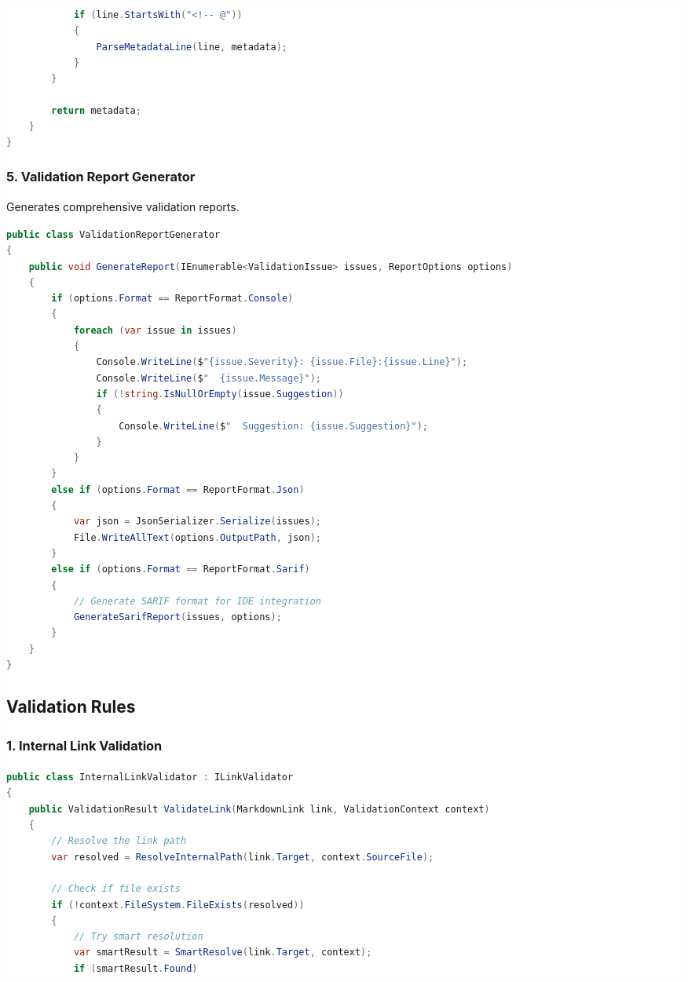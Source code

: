 ```csharp
            if (line.StartsWith("<!-- @"))
            {
                ParseMetadataLine(line, metadata);
            }
        }
        
        return metadata;
    }
}
```

### 5. Validation Report Generator

Generates comprehensive validation reports.

```csharp
public class ValidationReportGenerator
{
    public void GenerateReport(IEnumerable<ValidationIssue> issues, ReportOptions options)
    {
        if (options.Format == ReportFormat.Console)
        {
            foreach (var issue in issues)
            {
                Console.WriteLine($"{issue.Severity}: {issue.File}:{issue.Line}");
                Console.WriteLine($"  {issue.Message}");
                if (!string.IsNullOrEmpty(issue.Suggestion))
                {
                    Console.WriteLine($"  Suggestion: {issue.Suggestion}");
                }
            }
        }
        else if (options.Format == ReportFormat.Json)
        {
            var json = JsonSerializer.Serialize(issues);
            File.WriteAllText(options.OutputPath, json);
        }
        else if (options.Format == ReportFormat.Sarif)
        {
            // Generate SARIF format for IDE integration
            GenerateSarifReport(issues, options);
        }
    }
}
```

## Validation Rules

### 1. Internal Link Validation

```csharp
public class InternalLinkValidator : ILinkValidator
{
    public ValidationResult ValidateLink(MarkdownLink link, ValidationContext context)
    {
        // Resolve the link path
        var resolved = ResolveInternalPath(link.Target, context.SourceFile);
        
        // Check if file exists
        if (!context.FileSystem.FileExists(resolved))
        {
            // Try smart resolution
            var smartResult = SmartResolve(link.Target, context);
            if (smartResult.Found)
```